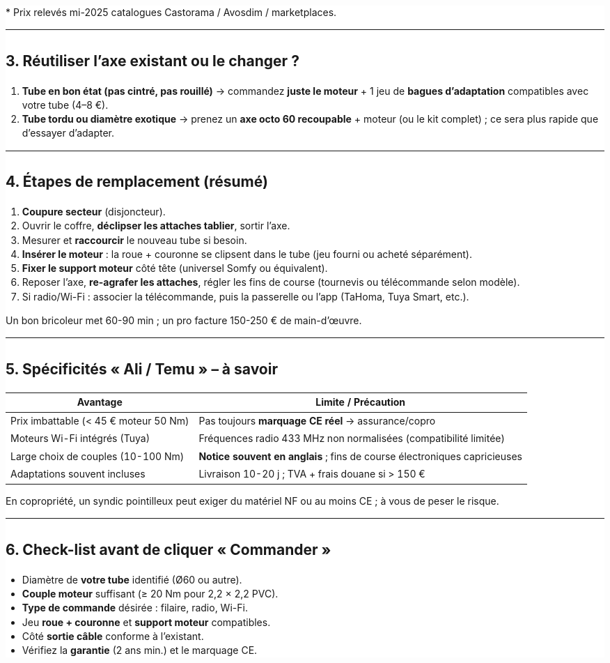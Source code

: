 \* Prix relevés mi-2025 catalogues Castorama / Avosdim / marketplaces.

------

## 3. Réutiliser l’axe existant ou le changer ?

1. **Tube en bon état (pas cintré, pas rouillé)**
    → commandez **juste le moteur** + 1 jeu de **bagues d’adaptation** compatibles avec votre tube (4–8 €).
2. **Tube tordu ou diamètre exotique**
    → prenez un **axe octo 60 recoupable** + moteur (ou le kit complet) ; ce sera plus rapide que d’essayer d’adapter.

------

## 4. Étapes de remplacement (résumé)

1. **Coupure secteur** (disjoncteur).
2. Ouvrir le coffre, **déclipser les attaches tablier**, sortir l’axe.
3. Mesurer et **raccourcir** le nouveau tube si besoin.
4. **Insérer le moteur** : la roue + couronne se clipsent dans le tube (jeu fourni ou acheté séparément).
5. **Fixer le support moteur** côté tête (universel Somfy ou équivalent).
6. Reposer l’axe, **re-agrafer les attaches**, régler les fins de course (tournevis ou télécommande selon modèle).
7. Si radio/Wi-Fi : associer la télécommande, puis la passerelle ou l’app (TaHoma, Tuya Smart, etc.).

Un bon bricoleur met 60-90 min ; un pro facture 150-250 € de main-d’œuvre.

------

## 5. Spécificités « Ali / Temu » – à savoir

| Avantage                              | Limite / Précaution                                          |
| ------------------------------------- | ------------------------------------------------------------ |
| Prix imbattable (< 45 € moteur 50 Nm) | Pas toujours **marquage CE réel** → assurance/copro          |
| Moteurs Wi-Fi intégrés (Tuya)         | Fréquences radio 433 MHz non normalisées (compatibilité limitée) |
| Large choix de couples (10-100 Nm)    | **Notice souvent en anglais** ; fins de course électroniques capricieuses |
| Adaptations souvent incluses          | Livraison 10-20 j ; TVA + frais douane si > 150 €            |

En copropriété, un syndic pointilleux peut exiger du matériel NF ou au moins CE ; à vous de peser le risque.

------

## 6. Check-list avant de cliquer « Commander »

-  Diamètre de **votre tube** identifié (Ø60 ou autre).
-  **Couple moteur** suffisant (≥ 20 Nm pour 2,2 × 2,2 PVC).
-  **Type de commande** désirée : filaire, radio, Wi-Fi.
-  Jeu **roue + couronne** et **support moteur** compatibles.
-  Côté **sortie câble** conforme à l’existant.
-  Vérifiez la **garantie** (2 ans min.) et le marquage CE.
